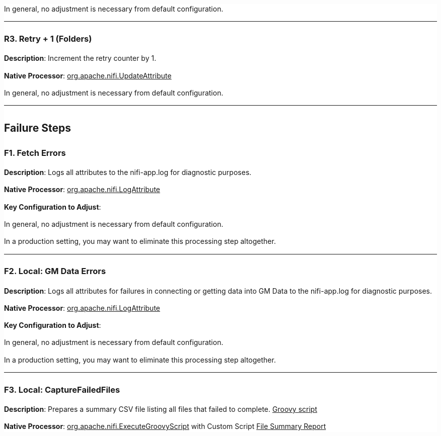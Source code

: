 In general, no adjustment is necessary from default configuration.


---
### R3. Retry + 1 (Folders)

**Description**: Increment the retry counter by 1.

**Native Processor**: [org.apache.nifi.UpdateAttribute](https://nifi.apache.org/docs/nifi-docs/components/org.apache.nifi/nifi-update-attribute-nar/1.11.4/org.apache.nifi.processors.attributes.UpdateAttribute/index.html)

In general, no adjustment is necessary from default configuration.



---
## Failure Steps

### F1. Fetch Errors

**Description**: Logs all attributes to the nifi-app.log for diagnostic purposes.

**Native Processor**: [org.apache.nifi.LogAttribute](https://nifi.apache.org/docs/nifi-docs/components/org.apache.nifi/nifi-standard-nar/1.11.4/org.apache.nifi.processors.standard.LogAttribute/index.html)

**Key Configuration to Adjust**:

In general, no adjustment is necessary from default configuration.

In a production setting, you may want to eliminate this processing step altogether.

---
### F2. Local: GM Data Errors

**Description**: Logs all attributes for failures in connecting or getting data into GM Data to the nifi-app.log for diagnostic purposes.

**Native Processor**: [org.apache.nifi.LogAttribute](https://nifi.apache.org/docs/nifi-docs/components/org.apache.nifi/nifi-standard-nar/1.11.4/org.apache.nifi.processors.standard.LogAttribute/index.html)

**Key Configuration to Adjust**:

In general, no adjustment is necessary from default configuration.

In a production setting, you may want to eliminate this processing step altogether.

---
### F3. Local: CaptureFailedFiles

**Description**: Prepares a summary CSV file listing all files that failed to complete. [Groovy script](../../nifi-script-processors/FileSummaryReport.groovy)

**Native Processor**: [org.apache.nifi.ExecuteGroovyScript](https://nifi.apache.org/docs/nifi-docs/components/org.apache.nifi/nifi-groovyx-nar/1.11.4/org.apache.nifi.processors.groovyx.ExecuteGroovyScript/index.html) with Custom Script [File Summary Report](../FileSummaryReport.md)
